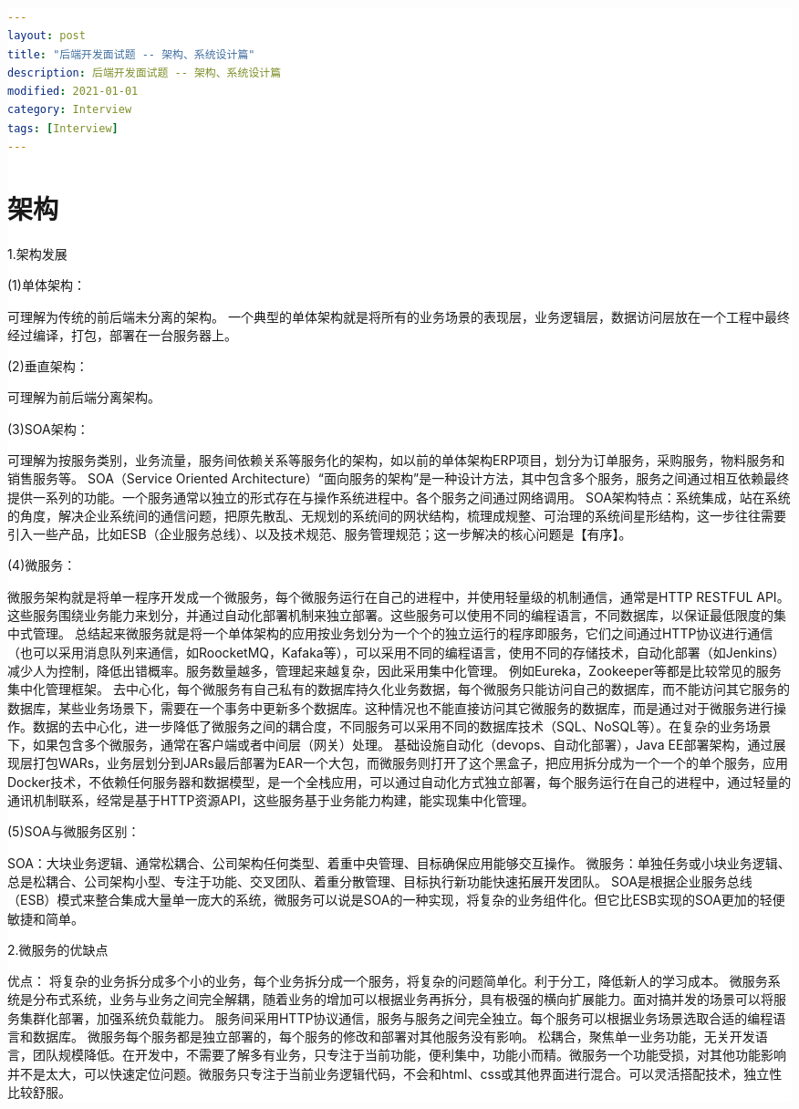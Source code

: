 ```yaml
---
layout: post
title: "后端开发面试题 -- 架构、系统设计篇"
description: 后端开发面试题 -- 架构、系统设计篇
modified: 2021-01-01
category: Interview
tags: [Interview]
---
```


# 架构

1.架构发展

(1)单体架构：

可理解为传统的前后端未分离的架构。
一个典型的单体架构就是将所有的业务场景的表现层，业务逻辑层，数据访问层放在一个工程中最终经过编译，打包，部署在一台服务器上。

(2)垂直架构：

可理解为前后端分离架构。

(3)SOA架构：

可理解为按服务类别，业务流量，服务间依赖关系等服务化的架构，如以前的单体架构ERP项目，划分为订单服务，采购服务，物料服务和销售服务等。
SOA（Service Oriented Architecture）“面向服务的架构”是一种设计方法，其中包含多个服务，服务之间通过相互依赖最终提供一系列的功能。一个服务通常以独立的形式存在与操作系统进程中。各个服务之间通过网络调用。
SOA架构特点：系统集成，站在系统的角度，解决企业系统间的通信问题，把原先散乱、无规划的系统间的网状结构，梳理成规整、可治理的系统间星形结构，这一步往往需要引入一些产品，比如ESB（企业服务总线）、以及技术规范、服务管理规范；这一步解决的核心问题是【有序】。

(4)微服务：

微服务架构就是将单一程序开发成一个微服务，每个微服务运行在自己的进程中，并使用轻量级的机制通信，通常是HTTP RESTFUL API。
这些服务围绕业务能力来划分，并通过自动化部署机制来独立部署。这些服务可以使用不同的编程语言，不同数据库，以保证最低限度的集中式管理。
总结起来微服务就是将一个单体架构的应用按业务划分为一个个的独立运行的程序即服务，它们之间通过HTTP协议进行通信（也可以采用消息队列来通信，如RoocketMQ，Kafaka等），可以采用不同的编程语言，使用不同的存储技术，自动化部署（如Jenkins）减少人为控制，降低出错概率。服务数量越多，管理起来越复杂，因此采用集中化管理。
例如Eureka，Zookeeper等都是比较常见的服务集中化管理框架。
去中心化，每个微服务有自己私有的数据库持久化业务数据，每个微服务只能访问自己的数据库，而不能访问其它服务的数据库，某些业务场景下，需要在一个事务中更新多个数据库。这种情况也不能直接访问其它微服务的数据库，而是通过对于微服务进行操作。数据的去中心化，进一步降低了微服务之间的耦合度，不同服务可以采用不同的数据库技术（SQL、NoSQL等）。在复杂的业务场景下，如果包含多个微服务，通常在客户端或者中间层（网关）处理。
基础设施自动化（devops、自动化部署），Java EE部署架构，通过展现层打包WARs，业务层划分到JARs最后部署为EAR一个大包，而微服务则打开了这个黑盒子，把应用拆分成为一个一个的单个服务，应用Docker技术，不依赖任何服务器和数据模型，是一个全栈应用，可以通过自动化方式独立部署，每个服务运行在自己的进程中，通过轻量的通讯机制联系，经常是基于HTTP资源API，这些服务基于业务能力构建，能实现集中化管理。

(5)SOA与微服务区别：

SOA：大块业务逻辑、通常松耦合、公司架构任何类型、着重中央管理、目标确保应用能够交互操作。
微服务：单独任务或小块业务逻辑、总是松耦合、公司架构小型、专注于功能、交叉团队、着重分散管理、目标执行新功能快速拓展开发团队。
SOA是根据企业服务总线（ESB）模式来整合集成大量单一庞大的系统，微服务可以说是SOA的一种实现，将复杂的业务组件化。但它比ESB实现的SOA更加的轻便敏捷和简单。

2.微服务的优缺点

优点：
将复杂的业务拆分成多个小的业务，每个业务拆分成一个服务，将复杂的问题简单化。利于分工，降低新人的学习成本。
微服务系统是分布式系统，业务与业务之间完全解耦，随着业务的增加可以根据业务再拆分，具有极强的横向扩展能力。面对搞并发的场景可以将服务集群化部署，加强系统负载能力。
服务间采用HTTP协议通信，服务与服务之间完全独立。每个服务可以根据业务场景选取合适的编程语言和数据库。
微服务每个服务都是独立部署的，每个服务的修改和部署对其他服务没有影响。
松耦合，聚焦单一业务功能，无关开发语言，团队规模降低。在开发中，不需要了解多有业务，只专注于当前功能，便利集中，功能小而精。微服务一个功能受损，对其他功能影响并不是太大，可以快速定位问题。微服务只专注于当前业务逻辑代码，不会和html、css或其他界面进行混合。可以灵活搭配技术，独立性比较舒服。
